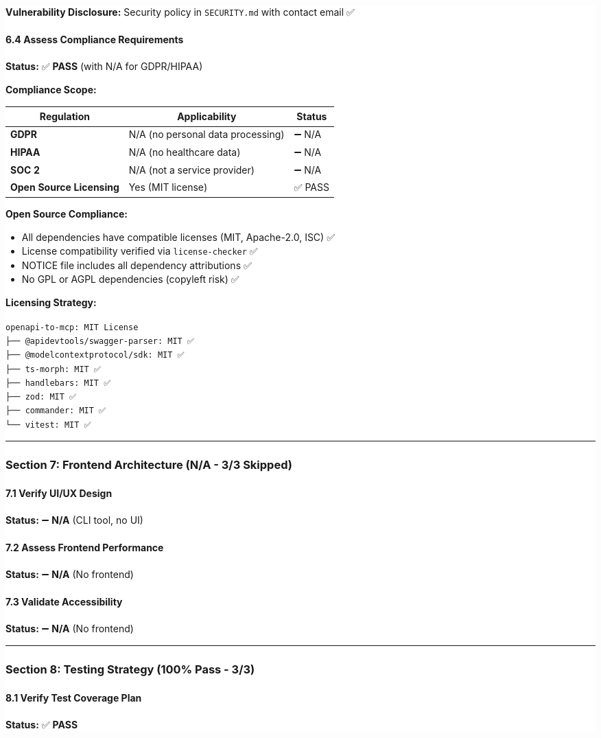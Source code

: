 **Vulnerability Disclosure:** Security policy in `SECURITY.md` with contact email ✅

#### 6.4 Assess Compliance Requirements
**Status:** ✅ **PASS** (with N/A for GDPR/HIPAA)

**Compliance Scope:**

| Regulation | Applicability | Status |
|------------|---------------|--------|
| **GDPR** | N/A (no personal data processing) | ➖ N/A |
| **HIPAA** | N/A (no healthcare data) | ➖ N/A |
| **SOC 2** | N/A (not a service provider) | ➖ N/A |
| **Open Source Licensing** | Yes (MIT license) | ✅ PASS |

**Open Source Compliance:**
- All dependencies have compatible licenses (MIT, Apache-2.0, ISC) ✅
- License compatibility verified via `license-checker` ✅
- NOTICE file includes all dependency attributions ✅
- No GPL or AGPL dependencies (copyleft risk) ✅

**Licensing Strategy:**
```
openapi-to-mcp: MIT License
├── @apidevtools/swagger-parser: MIT ✅
├── @modelcontextprotocol/sdk: MIT ✅
├── ts-morph: MIT ✅
├── handlebars: MIT ✅
├── zod: MIT ✅
├── commander: MIT ✅
└── vitest: MIT ✅
```

---

### Section 7: Frontend Architecture (N/A - 3/3 Skipped)

#### 7.1 Verify UI/UX Design
**Status:** ➖ **N/A** (CLI tool, no UI)

#### 7.2 Assess Frontend Performance
**Status:** ➖ **N/A** (No frontend)

#### 7.3 Validate Accessibility
**Status:** ➖ **N/A** (No frontend)

---

### Section 8: Testing Strategy (100% Pass - 3/3)

#### 8.1 Verify Test Coverage Plan
**Status:** ✅ **PASS**

